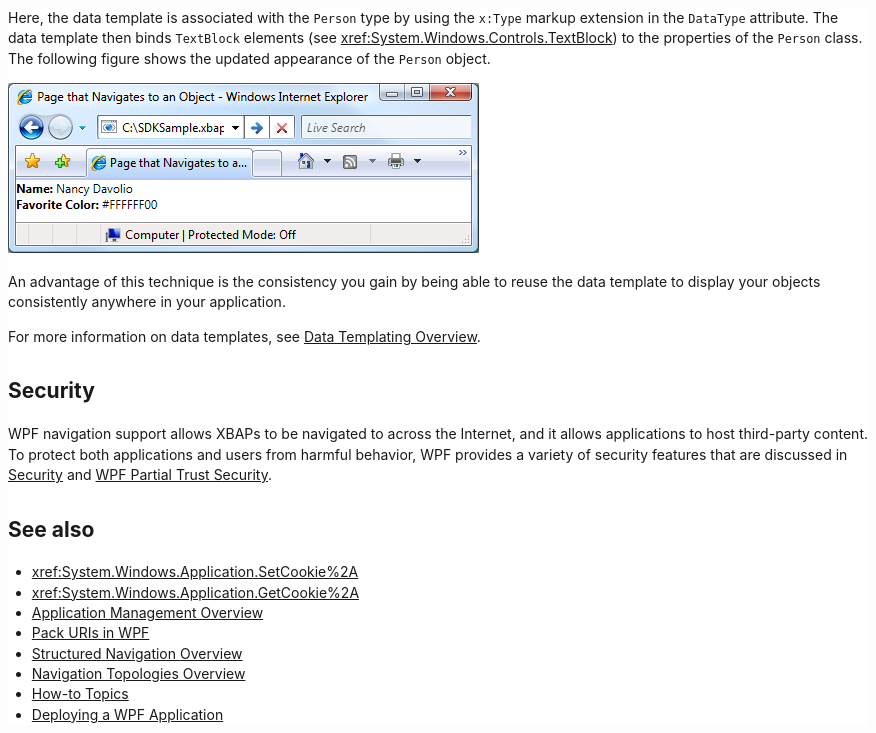 Here, the data template is associated with the `Person` type by using the `x:Type` markup extension in the `DataType` attribute. The data template then binds `TextBlock` elements (see <xref:System.Windows.Controls.TextBlock>) to the properties of the `Person` class. The following figure shows the updated appearance of the `Person` object.

![Navigating to a class that has a data template](./media/navigation-overview/navigating-to-a-class.png "Navigating to a class that has a data template.")

An advantage of this technique is the consistency you gain by being able to reuse the data template to display your objects consistently anywhere in your application.

For more information on data templates, see [Data Templating Overview](../data/data-templating-overview.md).

<a name="Security"></a>

## Security

WPF navigation support allows XBAPs to be navigated to across the Internet, and it allows applications to host third-party content. To protect both applications and users from harmful behavior, WPF provides a variety of security features that are discussed in [Security](../security-wpf.md) and [WPF Partial Trust Security](../wpf-partial-trust-security.md).

## See also

- <xref:System.Windows.Application.SetCookie%2A>
- <xref:System.Windows.Application.GetCookie%2A>
- [Application Management Overview](application-management-overview.md)
- [Pack URIs in WPF](pack-uris-in-wpf.md)
- [Structured Navigation Overview](structured-navigation-overview.md)
- [Navigation Topologies Overview](navigation-topologies-overview.md)
- [How-to Topics](navigation-how-to-topics.md)
- [Deploying a WPF Application](deploying-a-wpf-application-wpf.md)

